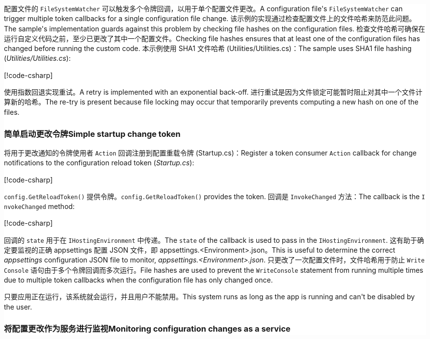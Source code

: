 <span data-ttu-id="721b7-145">配置文件的 `FileSystemWatcher` 可以触发多个令牌回调，以用于单个配置文件更改。</span><span class="sxs-lookup"><span data-stu-id="721b7-145">A configuration file's `FileSystemWatcher` can trigger multiple token callbacks for a single configuration file change.</span></span> <span data-ttu-id="721b7-146">该示例的实现通过检查配置文件上的文件哈希来防范此问题。</span><span class="sxs-lookup"><span data-stu-id="721b7-146">The sample's implementation guards against this problem by checking file hashes on the configuration files.</span></span> <span data-ttu-id="721b7-147">检查文件哈希可确保在运行自定义代码之前，至少已更改了其中一个配置文件。</span><span class="sxs-lookup"><span data-stu-id="721b7-147">Checking file hashes ensures that at least one of the configuration files has changed before running the custom code.</span></span> <span data-ttu-id="721b7-148">本示例使用 SHA1 文件哈希 (Utilities/Utilities.cs)：</span><span class="sxs-lookup"><span data-stu-id="721b7-148">The sample uses SHA1 file hashing (*Utilities/Utilities.cs*):</span></span>

   [!code-csharp[](change-tokens/sample/Utilities/Utilities.cs?name=snippet1)]

   <span data-ttu-id="721b7-149">使用指数回退实现重试。</span><span class="sxs-lookup"><span data-stu-id="721b7-149">A retry is implemented with an exponential back-off.</span></span> <span data-ttu-id="721b7-150">进行重试是因为文件锁定可能暂时阻止对其中一个文件计算新的哈希。</span><span class="sxs-lookup"><span data-stu-id="721b7-150">The re-try is present because file locking may occur that temporarily prevents computing a new hash on one of the files.</span></span>

### <a name="simple-startup-change-token"></a><span data-ttu-id="721b7-151">简单启动更改令牌</span><span class="sxs-lookup"><span data-stu-id="721b7-151">Simple startup change token</span></span>

<span data-ttu-id="721b7-152">将用于更改通知的令牌使用者 `Action` 回调注册到配置重载令牌 (Startup.cs)：</span><span class="sxs-lookup"><span data-stu-id="721b7-152">Register a token consumer `Action` callback for change notifications to the configuration reload token (*Startup.cs*):</span></span>

[!code-csharp[](change-tokens/sample/Startup.cs?name=snippet2)]

<span data-ttu-id="721b7-153">`config.GetReloadToken()` 提供令牌。</span><span class="sxs-lookup"><span data-stu-id="721b7-153">`config.GetReloadToken()` provides the token.</span></span> <span data-ttu-id="721b7-154">回调是 `InvokeChanged` 方法：</span><span class="sxs-lookup"><span data-stu-id="721b7-154">The callback is the `InvokeChanged` method:</span></span>

[!code-csharp[](change-tokens/sample/Startup.cs?name=snippet3)]

<span data-ttu-id="721b7-155">回调的 `state` 用于在 `IHostingEnvironment` 中传递。</span><span class="sxs-lookup"><span data-stu-id="721b7-155">The `state` of the callback is used to pass in the `IHostingEnvironment`.</span></span> <span data-ttu-id="721b7-156">这有助于确定要监视的正确 appsettings 配置 JSON 文件，即 appsettings.&lt;Environment&gt;.json。</span><span class="sxs-lookup"><span data-stu-id="721b7-156">This is useful to determine the correct *appsettings* configuration JSON file to monitor, *appsettings.&lt;Environment&gt;.json*.</span></span> <span data-ttu-id="721b7-157">只更改了一次配置文件时，文件哈希用于防止 `WriteConsole` 语句由于多个令牌回调而多次运行。</span><span class="sxs-lookup"><span data-stu-id="721b7-157">File hashes are used to prevent the `WriteConsole` statement from running multiple times due to multiple token callbacks when the configuration file has only changed once.</span></span>

<span data-ttu-id="721b7-158">只要应用正在运行，该系统就会运行，并且用户不能禁用。</span><span class="sxs-lookup"><span data-stu-id="721b7-158">This system runs as long as the app is running and can't be disabled by the user.</span></span>

### <a name="monitoring-configuration-changes-as-a-service"></a><span data-ttu-id="721b7-159">将配置更改作为服务进行监视</span><span class="sxs-lookup"><span data-stu-id="721b7-159">Monitoring configuration changes as a service</span></span>
